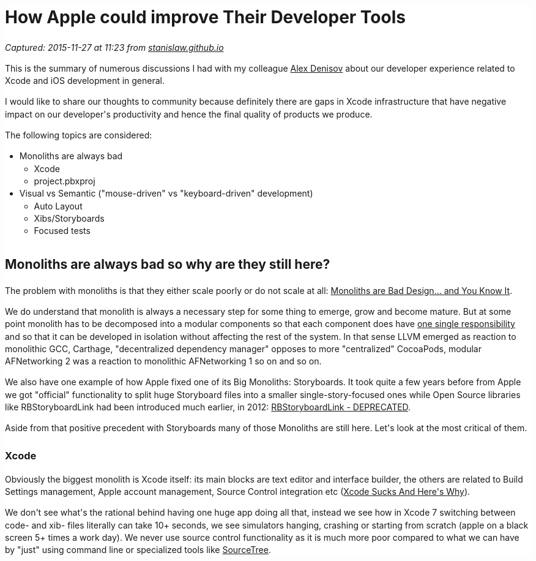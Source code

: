 # How Apple could improve Their Developer Tools

_Captured: 2015-11-27 at 11:23 from [stanislaw.github.io](http://stanislaw.github.io/2015/11/20/how-apple-could-improve-their-developer-tools.html)_

This is the summary of numerous discussions I had with my colleague [Alex Denisov](http://lowlevelbits.org/) about our developer experience related to Xcode and iOS development in general.

I would like to share our thoughts to community because definitely there are gaps in Xcode infrastructure that have negative impact on our developer's productivity and hence the final quality of products we produce.

The following topics are considered:

  * Monoliths are always bad 
    * Xcode
    * project.pbxproj
  * Visual vs Semantic ("mouse-driven" vs "keyboard-driven" development) 
    * Auto Layout
    * Xibs/Storyboards
    * Focused tests

## Monoliths are always bad so why are they still here?

The problem with monoliths is that they either scale poorly or do not scale at all: [Monoliths are Bad Design… and You Know It](https://www.thoughtworks.com/de/insights/blog/monoliths-are-bad-design-and-you-know-it).

We do understand that monolith is always a necessary step for some thing to emerge, grow and become mature. But at some point monolith has to be decomposed into a modular components so that each component does have [one single responsibility](https://en.wikipedia.org/wiki/Single_responsibility_principle) and so that it can be developed in isolation without affecting the rest of the system. In that sense LLVM emerged as reaction to monolithic GCC, Carthage, "decentralized dependency manager" opposes to more "centralized" CocoaPods, modular AFNetworking 2 was a reaction to monolithic AFNetworking 1 so on and so on.

We also have one example of how Apple fixed one of its Big Monoliths: Storyboards. It took quite a few years before from Apple we got "official" functionality to split huge Storyboard files into a smaller single-story-focused ones while Open Source libraries like RBStoryboardLink had been introduced much earlier, in 2012: [RBStoryboardLink - DEPRECATED](https://github.com/rob-brown/RBStoryboardLink/blob/dab792e5e3707634dd16300cd8e9874e5151805e/README.md#deprecated).

Aside from that positive precedent with Storyboards many of those Monoliths are still here. Let's look at the most critical of them.

### Xcode

Obviously the biggest monolith is Xcode itself: its main blocks are text editor and interface builder, the others are related to Build Settings management, Apple account management, Source Control integration etc ([Xcode Sucks And Here's Why](http://devcodehack.com/xcode-sucks-and-heres-why/)).

We don't see what's the rational behind having one huge app doing all that, instead we see how in Xcode 7 switching between code- and xib- files literally can take 10+ seconds, we see simulators hanging, crashing or starting from scratch (apple on a black screen 5+ times a work day). We never use source control functionality as it is much more poor compared to what we can have by "just" using command line or specialized tools like [SourceTree](https://www.sourcetreeapp.com/).

